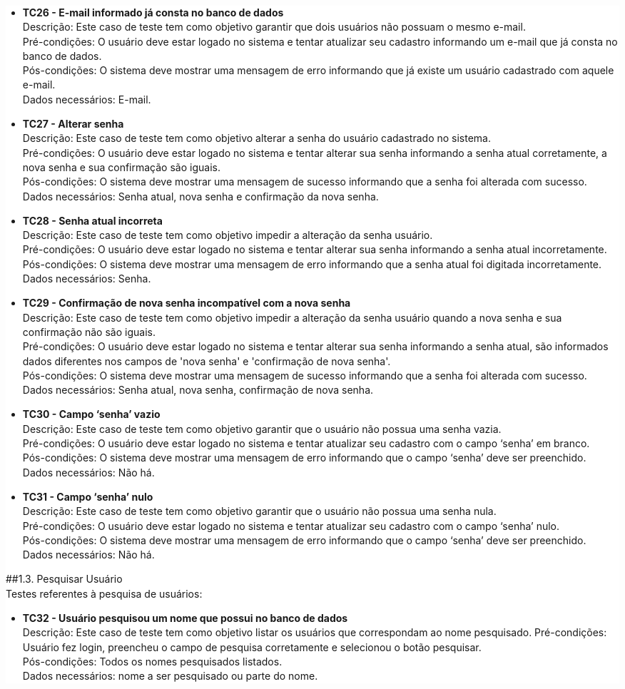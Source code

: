 * **TC26 - E-mail informado já consta no banco de dados**  
    Descrição: Este caso de teste tem como objetivo garantir que dois usuários não possuam o mesmo e-mail.  
    Pré-condições: O usuário deve estar logado no sistema e tentar atualizar seu cadastro informando um e-mail que já consta no banco de dados.  
    Pós-condições: O sistema deve mostrar uma mensagem de erro informando que já existe um usuário cadastrado com aquele e-mail.  
    Dados necessários: E-mail.  
  
* **TC27 - Alterar senha**  
    Descrição: Este caso de teste tem como objetivo alterar a senha do usuário cadastrado no sistema.  
    Pré-condições: O usuário deve estar logado no sistema e tentar alterar sua senha informando a senha atual corretamente, a nova senha e sua confirmação são iguais.  
    Pós-condições: O sistema deve mostrar uma mensagem de sucesso informando que a senha foi alterada com sucesso.  
    Dados necessários: Senha atual, nova senha e confirmação da nova senha.  
  
* **TC28 - Senha atual incorreta**  
    Descrição: Este caso de teste tem como objetivo impedir a alteração da senha usuário.  
    Pré-condições: O usuário deve estar logado no sistema e tentar alterar sua senha informando a senha atual incorretamente.  
    Pós-condições: O sistema deve mostrar uma mensagem de erro informando que a senha atual foi digitada incorretamente.  
    Dados necessários: Senha.  

* **TC29 - Confirmação de nova senha incompatível com a nova senha**  
    Descrição: Este caso de teste tem como objetivo impedir a alteração da senha usuário quando a nova senha e sua confirmação não são iguais.  
    Pré-condições: O usuário deve estar logado no sistema e tentar alterar sua senha informando a senha atual, são informados dados diferentes nos campos de 'nova senha' e 'confirmação de nova senha'.  
    Pós-condições: O sistema deve mostrar uma mensagem de sucesso informando que a senha foi alterada com sucesso.  
    Dados necessários: Senha atual, nova senha, confirmação de nova senha.  
  
* **TC30 - Campo ‘senha’ vazio**  
    Descrição: Este caso de teste tem como objetivo garantir que o usuário não possua uma senha vazia.  
    Pré-condições: O usuário deve estar logado no sistema e tentar atualizar seu cadastro com o campo ‘senha’ em branco.  
    Pós-condições: O sistema deve mostrar uma mensagem de erro informando que o campo ‘senha’ deve ser preenchido.  
    Dados necessários: Não há.  

* **TC31 - Campo ‘senha’ nulo**  
    Descrição: Este caso de teste tem como objetivo garantir que o usuário não possua uma senha nula.  
    Pré-condições: O usuário deve estar logado no sistema e tentar atualizar seu cadastro com o campo ‘senha’ nulo.  
    Pós-condições: O sistema deve mostrar uma mensagem de erro informando que o campo ‘senha’ deve ser preenchido.  
    Dados necessários: Não há.  

##1.3. Pesquisar Usuário  
Testes referentes à pesquisa de usuários:

* **TC32 - Usuário pesquisou um nome que possui no banco de dados**  
	Descrição: Este caso de teste tem como objetivo listar os usuários que correspondam ao nome pesquisado.
	Pré-condições: Usuário fez login, preencheu o campo de pesquisa corretamente e selecionou o botão pesquisar.  
	Pós-condições: Todos os nomes pesquisados listados.  
	Dados necessários: nome a ser pesquisado ou parte do nome.  
